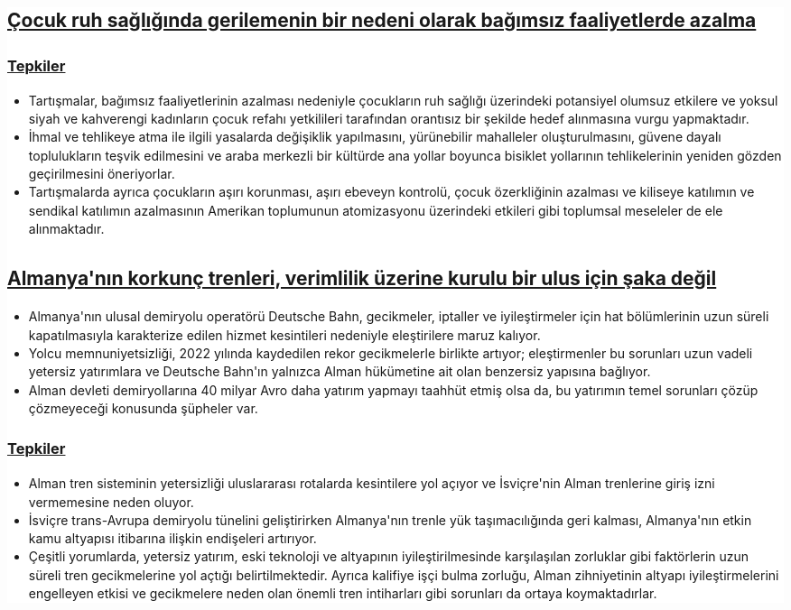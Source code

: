 ## [Çocuk ruh sağlığında gerilemenin bir nedeni olarak bağımsız faaliyetlerde azalma](https://cdn2.psychologytoday.com/assets/2023-02/Children%27s%20Independence%20IN%20PRESS%20.pdf)


### [Tepkiler](https://news.ycombinator.com/item?id=37887071)

- Tartışmalar, bağımsız faaliyetlerinin azalması nedeniyle çocukların ruh sağlığı üzerindeki potansiyel olumsuz etkilere ve yoksul siyah ve kahverengi kadınların çocuk refahı yetkilileri tarafından orantısız bir şekilde hedef alınmasına vurgu yapmaktadır.
- İhmal ve tehlikeye atma ile ilgili yasalarda değişiklik yapılmasını, yürünebilir mahalleler oluşturulmasını, güvene dayalı toplulukların teşvik edilmesini ve araba merkezli bir kültürde ana yollar boyunca bisiklet yollarının tehlikelerinin yeniden gözden geçirilmesini öneriyorlar.
- Tartışmalarda ayrıca çocukların aşırı korunması, aşırı ebeveyn kontrolü, çocuk özerkliğinin azalması ve kiliseye katılımın ve sendikal katılımın azalmasının Amerikan toplumunun atomizasyonu üzerindeki etkileri gibi toplumsal meseleler de ele alınmaktadır.

## [Almanya'nın korkunç trenleri, verimlilik üzerine kurulu bir ulus için şaka değil](https://www.theguardian.com/business/2023/oct/14/its-the-same-daily-misery-germanys-terrible-trains-are-no-joke-for-a-nation-built-on-efficiency)

- Almanya'nın ulusal demiryolu operatörü Deutsche Bahn, gecikmeler, iptaller ve iyileştirmeler için hat bölümlerinin uzun süreli kapatılmasıyla karakterize edilen hizmet kesintileri nedeniyle eleştirilere maruz kalıyor.
- Yolcu memnuniyetsizliği, 2022 yılında kaydedilen rekor gecikmelerle birlikte artıyor; eleştirmenler bu sorunları uzun vadeli yetersiz yatırımlara ve Deutsche Bahn'ın yalnızca Alman hükümetine ait olan benzersiz yapısına bağlıyor.
- Alman devleti demiryollarına 40 milyar Avro daha yatırım yapmayı taahhüt etmiş olsa da, bu yatırımın temel sorunları çözüp çözmeyeceği konusunda şüpheler var.

### [Tepkiler](https://news.ycombinator.com/item?id=37881767)

- Alman tren sisteminin yetersizliği uluslararası rotalarda kesintilere yol açıyor ve İsviçre'nin Alman trenlerine giriş izni vermemesine neden oluyor.
- İsviçre trans-Avrupa demiryolu tünelini geliştirirken Almanya'nın trenle yük taşımacılığında geri kalması, Almanya'nın etkin kamu altyapısı itibarına ilişkin endişeleri artırıyor.
- Çeşitli yorumlarda, yetersiz yatırım, eski teknoloji ve altyapının iyileştirilmesinde karşılaşılan zorluklar gibi faktörlerin uzun süreli tren gecikmelerine yol açtığı belirtilmektedir. Ayrıca kalifiye işçi bulma zorluğu, Alman zihniyetinin altyapı iyileştirmelerini engelleyen etkisi ve gecikmelere neden olan önemli tren intiharları gibi sorunları da ortaya koymaktadırlar.

<head>
  <meta property="og:title" content="Dünden daha uzun süre önce olan herhangi bir şey sadece gerçek tarihi söylemelidir" />
  <meta property="og:type" content="website" />
  <meta property="og:image" content="https://og.cho.sh/api/og/?title=D%C3%BCnden%20daha%20uzun%20s%C3%BCre%20%C3%B6nce%20olan%20herhangi%20bir%20%C5%9Fey%20sadece%20ger%C3%A7ek%20tarihi%20s%C3%B6ylemelidir&subheading=15%20Ekim%202023%20Pazar%3A%20Hacker%20Haber%20%C3%96zeti" />
</head>
